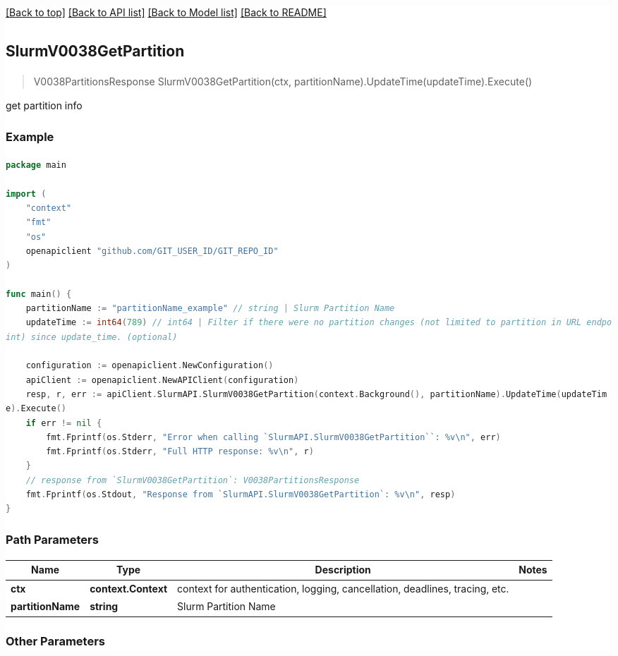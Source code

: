 [[Back to top]](#) [[Back to API list]](../README.md#documentation-for-api-endpoints)
[[Back to Model list]](../README.md#documentation-for-models)
[[Back to README]](../README.md)


## SlurmV0038GetPartition

> V0038PartitionsResponse SlurmV0038GetPartition(ctx, partitionName).UpdateTime(updateTime).Execute()

get partition info

### Example

```go
package main

import (
	"context"
	"fmt"
	"os"
	openapiclient "github.com/GIT_USER_ID/GIT_REPO_ID"
)

func main() {
	partitionName := "partitionName_example" // string | Slurm Partition Name
	updateTime := int64(789) // int64 | Filter if there were no partition changes (not limited to partition in URL endpoint) since update_time. (optional)

	configuration := openapiclient.NewConfiguration()
	apiClient := openapiclient.NewAPIClient(configuration)
	resp, r, err := apiClient.SlurmAPI.SlurmV0038GetPartition(context.Background(), partitionName).UpdateTime(updateTime).Execute()
	if err != nil {
		fmt.Fprintf(os.Stderr, "Error when calling `SlurmAPI.SlurmV0038GetPartition``: %v\n", err)
		fmt.Fprintf(os.Stderr, "Full HTTP response: %v\n", r)
	}
	// response from `SlurmV0038GetPartition`: V0038PartitionsResponse
	fmt.Fprintf(os.Stdout, "Response from `SlurmAPI.SlurmV0038GetPartition`: %v\n", resp)
}
```

### Path Parameters


Name | Type | Description  | Notes
------------- | ------------- | ------------- | -------------
**ctx** | **context.Context** | context for authentication, logging, cancellation, deadlines, tracing, etc.
**partitionName** | **string** | Slurm Partition Name | 

### Other Parameters
